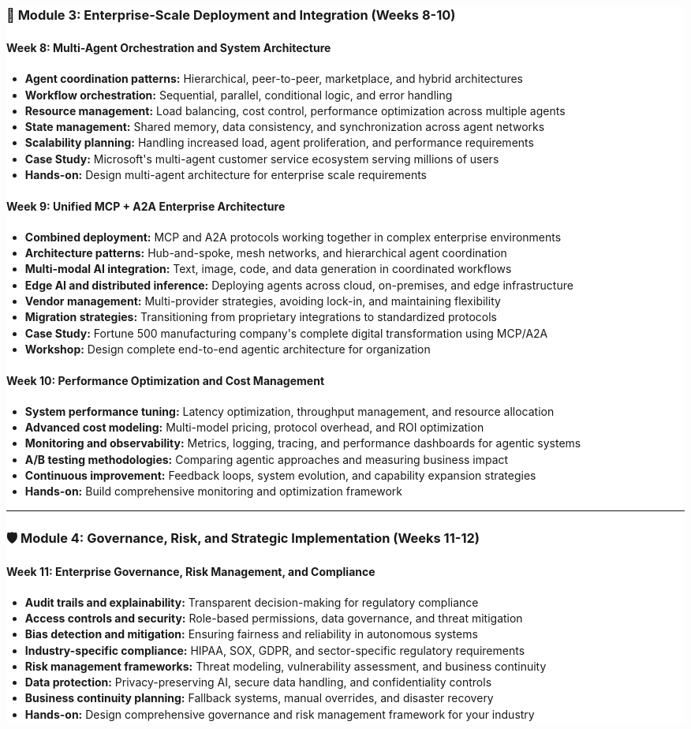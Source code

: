 
### 🚀 **Module 3: Enterprise-Scale Deployment and Integration (Weeks 8-10)**
#### **Week 8: Multi-Agent Orchestration and System Architecture**
- **Agent coordination patterns:** Hierarchical, peer-to-peer, marketplace, and hybrid architectures
- **Workflow orchestration:** Sequential, parallel, conditional logic, and error handling
- **Resource management:** Load balancing, cost control, performance optimization across multiple agents
- **State management:** Shared memory, data consistency, and synchronization across agent networks
- **Scalability planning:** Handling increased load, agent proliferation, and performance requirements
- **Case Study:** Microsoft's multi-agent customer service ecosystem serving millions of users
- **Hands-on:** Design multi-agent architecture for  enterprise scale requirements

#### **Week 9: Unified MCP + A2A Enterprise Architecture**
- **Combined deployment:** MCP and A2A protocols working together in complex enterprise environments
- **Architecture patterns:** Hub-and-spoke, mesh networks, and hierarchical agent coordination
- **Multi-modal AI integration:** Text, image, code, and data generation in coordinated workflows
- **Edge AI and distributed inference:** Deploying agents across cloud, on-premises, and edge infrastructure
- **Vendor management:** Multi-provider strategies, avoiding lock-in, and maintaining flexibility
- **Migration strategies:** Transitioning from proprietary integrations to standardized protocols
- **Case Study:** Fortune 500 manufacturing company's complete digital transformation using MCP/A2A
- **Workshop:** Design complete end-to-end agentic architecture for  organization

#### **Week 10: Performance Optimization and Cost Management**
- **System performance tuning:** Latency optimization, throughput management, and resource allocation
- **Advanced cost modeling:** Multi-model pricing, protocol overhead, and ROI optimization
- **Monitoring and observability:** Metrics, logging, tracing, and performance dashboards for agentic systems
- **A/B testing methodologies:** Comparing agentic approaches and measuring business impact
- **Continuous improvement:** Feedback loops, system evolution, and capability expansion strategies
- **Hands-on:** Build comprehensive monitoring and optimization framework

---

### 🛡️ **Module 4: Governance, Risk, and Strategic Implementation (Weeks 11-12)**

#### **Week 11: Enterprise Governance, Risk Management, and Compliance**
- **Audit trails and explainability:** Transparent decision-making for regulatory compliance
- **Access controls and security:** Role-based permissions, data governance, and threat mitigation
- **Bias detection and mitigation:** Ensuring fairness and reliability in autonomous systems
- **Industry-specific compliance:** HIPAA, SOX, GDPR, and sector-specific regulatory requirements
- **Risk management frameworks:** Threat modeling, vulnerability assessment, and business continuity
- **Data protection:** Privacy-preserving AI, secure data handling, and confidentiality controls
- **Business continuity planning:** Fallback systems, manual overrides, and disaster recovery
- **Hands-on:** Design comprehensive governance and risk management framework for your industry
